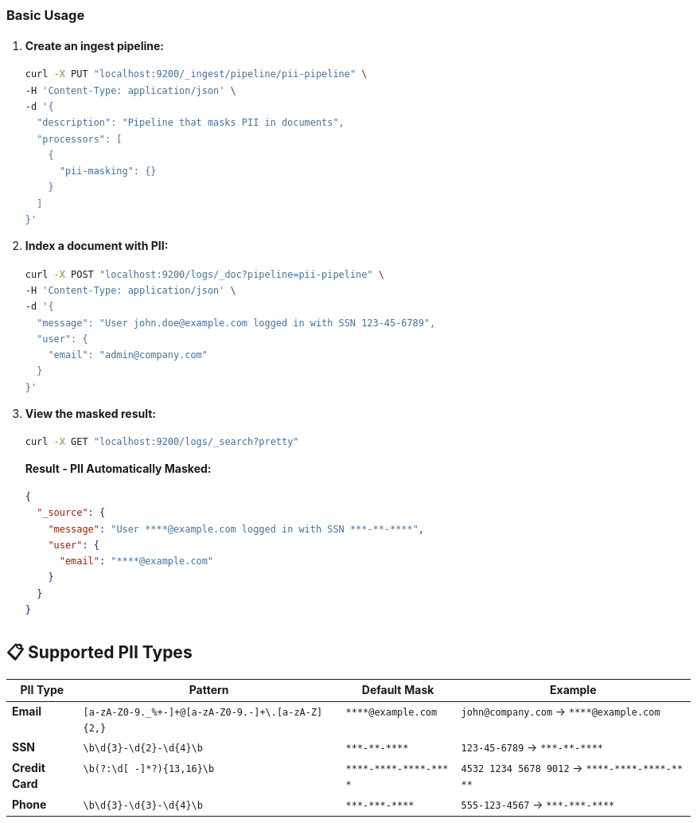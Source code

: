 ### Basic Usage

1. **Create an ingest pipeline:**
   ```bash
   curl -X PUT "localhost:9200/_ingest/pipeline/pii-pipeline" \
   -H 'Content-Type: application/json' \
   -d '{
     "description": "Pipeline that masks PII in documents",
     "processors": [
       {
         "pii-masking": {}
       }
     ]
   }'
   ```

2. **Index a document with PII:**
   ```bash
   curl -X POST "localhost:9200/logs/_doc?pipeline=pii-pipeline" \
   -H 'Content-Type: application/json' \
   -d '{
     "message": "User john.doe@example.com logged in with SSN 123-45-6789",
     "user": {
       "email": "admin@company.com"
     }
   }'
   ```

3. **View the masked result:**
   ```bash
   curl -X GET "localhost:9200/logs/_search?pretty"
   ```

   **Result - PII Automatically Masked:**
   ```json
   {
     "_source": {
       "message": "User ****@example.com logged in with SSN ***-**-****",
       "user": {
         "email": "****@example.com"
       }
     }
   }
   ```

## 📋 Supported PII Types

| PII Type | Pattern | Default Mask | Example |
|----------|---------|--------------|---------|
| **Email** | `[a-zA-Z0-9._%+-]+@[a-zA-Z0-9.-]+\.[a-zA-Z]{2,}` | `****@example.com` | `john@company.com` → `****@example.com` |
| **SSN** | `\b\d{3}-\d{2}-\d{4}\b` | `***-**-****` | `123-45-6789` → `***-**-****` |
| **Credit Card** | `\b(?:\d[ -]*?){13,16}\b` | `****-****-****-****` | `4532 1234 5678 9012` → `****-****-****-****` |
| **Phone** | `\b\d{3}-\d{3}-\d{4}\b` | `***-***-****` | `555-123-4567` → `***-***-****` |
